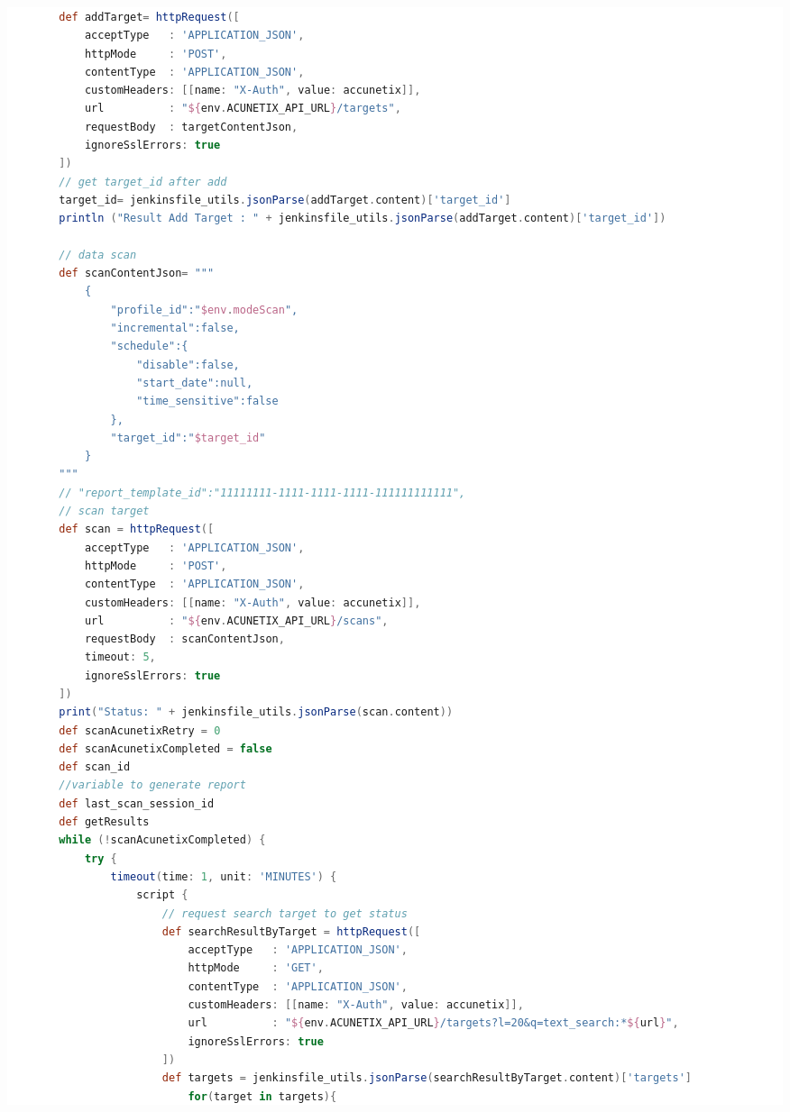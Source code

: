 ```groovy
        def addTarget= httpRequest([
            acceptType   : 'APPLICATION_JSON',
            httpMode     : 'POST',
            contentType  : 'APPLICATION_JSON',
            customHeaders: [[name: "X-Auth", value: accunetix]],
            url          : "${env.ACUNETIX_API_URL}/targets",
            requestBody  : targetContentJson,
            ignoreSslErrors: true
        ])
        // get target_id after add
        target_id= jenkinsfile_utils.jsonParse(addTarget.content)['target_id']
        println ("Result Add Target : " + jenkinsfile_utils.jsonParse(addTarget.content)['target_id'])

        // data scan
        def scanContentJson= """
            {
                "profile_id":"$env.modeScan",
                "incremental":false,
                "schedule":{
                    "disable":false,
                    "start_date":null,
                    "time_sensitive":false
                },
                "target_id":"$target_id"
            }
        """
        // "report_template_id":"11111111-1111-1111-1111-111111111111",
        // scan target
        def scan = httpRequest([
            acceptType   : 'APPLICATION_JSON',
            httpMode     : 'POST',
            contentType  : 'APPLICATION_JSON',
            customHeaders: [[name: "X-Auth", value: accunetix]],
            url          : "${env.ACUNETIX_API_URL}/scans",
            requestBody  : scanContentJson,
            timeout: 5,
            ignoreSslErrors: true
        ])
        print("Status: " + jenkinsfile_utils.jsonParse(scan.content))
        def scanAcunetixRetry = 0
        def scanAcunetixCompleted = false
        def scan_id
        //variable to generate report
        def last_scan_session_id
        def getResults
        while (!scanAcunetixCompleted) {
            try {
                timeout(time: 1, unit: 'MINUTES') {
                    script {
                        // request search target to get status
                        def searchResultByTarget = httpRequest([
                            acceptType   : 'APPLICATION_JSON',
                            httpMode     : 'GET',
                            contentType  : 'APPLICATION_JSON',
                            customHeaders: [[name: "X-Auth", value: accunetix]],
                            url          : "${env.ACUNETIX_API_URL}/targets?l=20&q=text_search:*${url}",
                            ignoreSslErrors: true
                        ])
                        def targets = jenkinsfile_utils.jsonParse(searchResultByTarget.content)['targets']
                            for(target in targets){
```